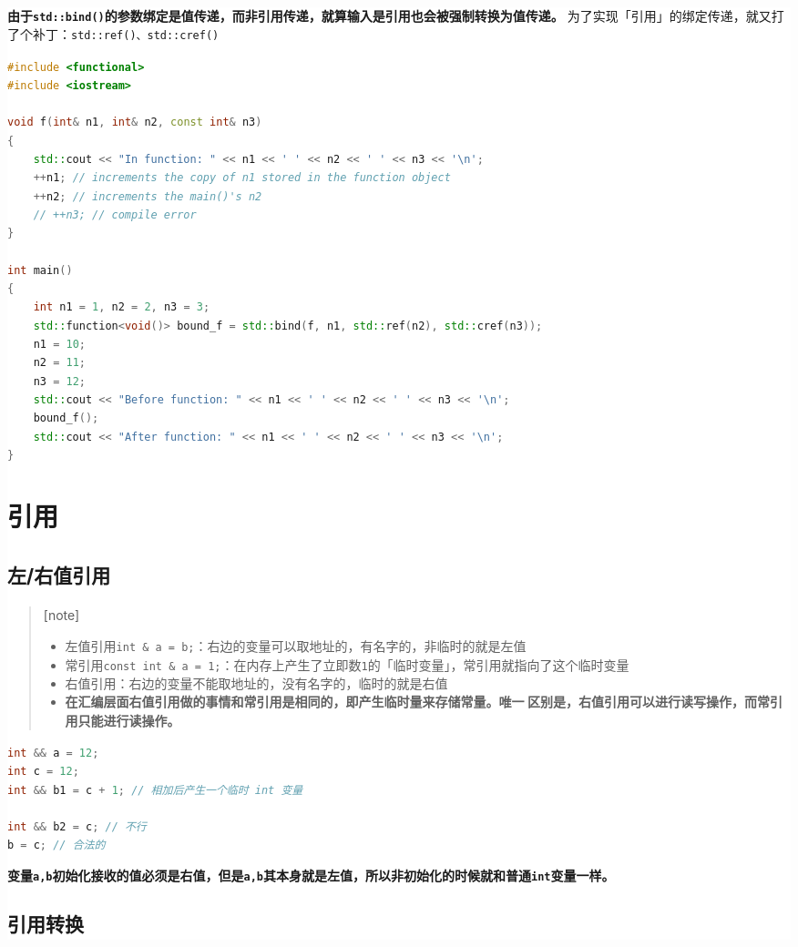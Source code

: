 **由于`std::bind()`的参数绑定是值传递，而非引用传递，就算输入是引用也会被强制转换为值传递。** 为了实现「引用」的绑定传递，就又打了个补丁：`std::ref()、std::cref()`

```cpp
#include <functional>
#include <iostream>

void f(int& n1, int& n2, const int& n3)
{
    std::cout << "In function: " << n1 << ' ' << n2 << ' ' << n3 << '\n';
    ++n1; // increments the copy of n1 stored in the function object
    ++n2; // increments the main()'s n2
    // ++n3; // compile error
}

int main()
{
    int n1 = 1, n2 = 2, n3 = 3;
    std::function<void()> bound_f = std::bind(f, n1, std::ref(n2), std::cref(n3));
    n1 = 10;
    n2 = 11;
    n3 = 12;
    std::cout << "Before function: " << n1 << ' ' << n2 << ' ' << n3 << '\n';
    bound_f();
    std::cout << "After function: " << n1 << ' ' << n2 << ' ' << n3 << '\n';
}
```

# 引用

## 左/右值引用

> [note]
> - 左值引用`int & a = b;`：右边的变量可以取地址的，有名字的，非临时的就是左值
> - 常引用`const int & a = 1;`：在内存上产生了立即数`1`的「临时变量」，常引用就指向了这个临时变量
> - 右值引用：右边的变量不能取地址的，没有名字的，临时的就是右值
> - **在汇编层面右值引用做的事情和常引用是相同的，即产生临时量来存储常量。唯一 区别是，右值引用可以进行读写操作，而常引用只能进行读操作。**


```cpp
int && a = 12;
int c = 12;
int && b1 = c + 1; // 相加后产生一个临时 int 变量

int && b2 = c; // 不行
b = c; // 合法的
```

**变量`a,b`初始化接收的值必须是右值，但是`a,b`其本身就是左值，所以非初始化的时候就和普通`int`变量一样。**

## 引用转换
